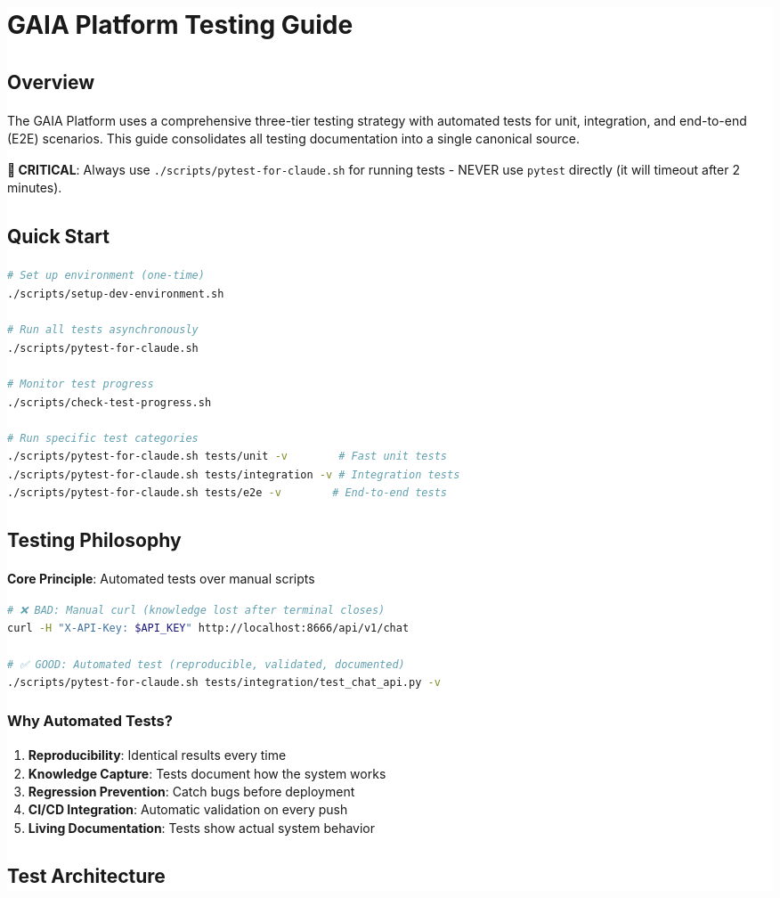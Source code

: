 # GAIA Platform Testing Guide

## Overview

The GAIA Platform uses a comprehensive three-tier testing strategy with automated tests for unit, integration, and end-to-end (E2E) scenarios. This guide consolidates all testing documentation into a single canonical source.

**🚨 CRITICAL**: Always use `./scripts/pytest-for-claude.sh` for running tests - NEVER use `pytest` directly (it will timeout after 2 minutes).

## Quick Start

```bash
# Set up environment (one-time)
./scripts/setup-dev-environment.sh

# Run all tests asynchronously
./scripts/pytest-for-claude.sh

# Monitor test progress
./scripts/check-test-progress.sh

# Run specific test categories
./scripts/pytest-for-claude.sh tests/unit -v        # Fast unit tests
./scripts/pytest-for-claude.sh tests/integration -v # Integration tests  
./scripts/pytest-for-claude.sh tests/e2e -v        # End-to-end tests
```

## Testing Philosophy

**Core Principle**: Automated tests over manual scripts

```bash
# ❌ BAD: Manual curl (knowledge lost after terminal closes)
curl -H "X-API-Key: $API_KEY" http://localhost:8666/api/v1/chat

# ✅ GOOD: Automated test (reproducible, validated, documented)
./scripts/pytest-for-claude.sh tests/integration/test_chat_api.py -v
```

### Why Automated Tests?

1. **Reproducibility**: Identical results every time
2. **Knowledge Capture**: Tests document how the system works
3. **Regression Prevention**: Catch bugs before deployment
4. **CI/CD Integration**: Automatic validation on every push
5. **Living Documentation**: Tests show actual system behavior

## Test Architecture
